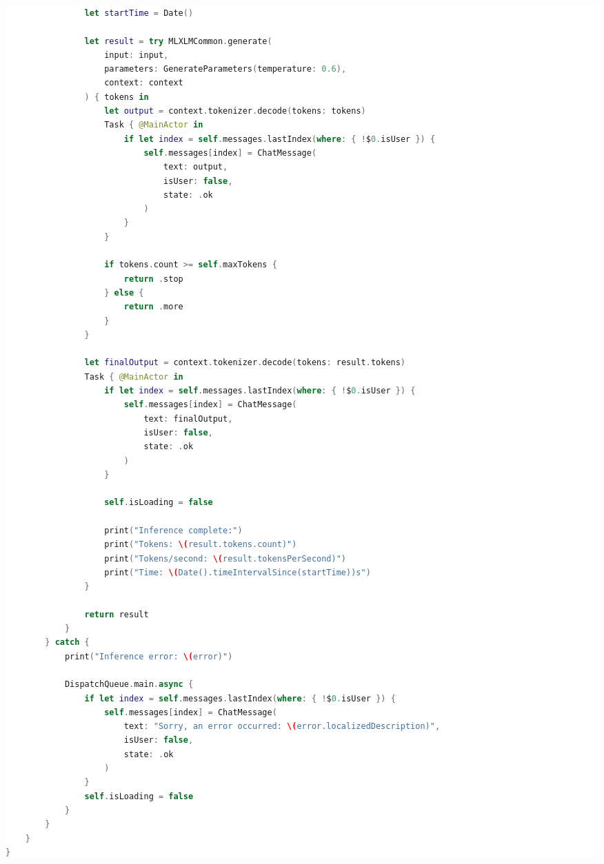 ```swift
                let startTime = Date()
                
                let result = try MLXLMCommon.generate(
                    input: input,
                    parameters: GenerateParameters(temperature: 0.6),
                    context: context
                ) { tokens in
                    let output = context.tokenizer.decode(tokens: tokens)
                    Task { @MainActor in
                        if let index = self.messages.lastIndex(where: { !$0.isUser }) {
                            self.messages[index] = ChatMessage(
                                text: output,
                                isUser: false,
                                state: .ok
                            )
                        }
                    }
                    
                    if tokens.count >= self.maxTokens {
                        return .stop
                    } else {
                        return .more
                    }
                }
                
                let finalOutput = context.tokenizer.decode(tokens: result.tokens)
                Task { @MainActor in
                    if let index = self.messages.lastIndex(where: { !$0.isUser }) {
                        self.messages[index] = ChatMessage(
                            text: finalOutput,
                            isUser: false,
                            state: .ok
                        )
                    }
                    
                    self.isLoading = false
                    
                    print("Inference complete:")
                    print("Tokens: \(result.tokens.count)")
                    print("Tokens/second: \(result.tokensPerSecond)")
                    print("Time: \(Date().timeIntervalSince(startTime))s")
                }
                
                return result
            }
        } catch {
            print("Inference error: \(error)")
            
            DispatchQueue.main.async {
                if let index = self.messages.lastIndex(where: { !$0.isUser }) {
                    self.messages[index] = ChatMessage(
                        text: "Sorry, an error occurred: \(error.localizedDescription)",
                        isUser: false,
                        state: .ok
                    )
                }
                self.isLoading = false
            }
        }
    }
}

```
